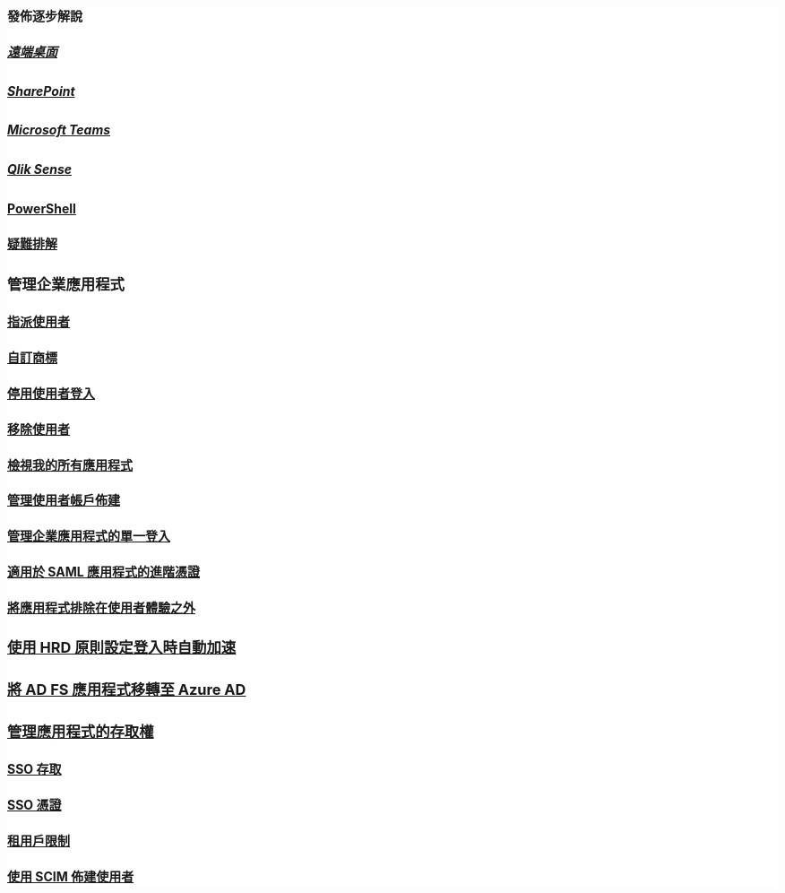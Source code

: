 
#### 發佈逐步解說
##### [遠端桌面](application-proxy-publish-remote-desktop.md)
##### [SharePoint](application-proxy-enable-remote-access-sharepoint.md)
##### [Microsoft Teams](application-proxy-teams.md)
##### [Qlik Sense](active-directory-application-proxy-qlik.md) 
#### [PowerShell](https://docs.microsoft.com/en-us/powershell/module/azuread/?view=azureadps-2.0#application_proxy_application_management)
#### [疑難排解](active-directory-application-proxy-troubleshoot.md)


### 管理企業應用程式
#### [指派使用者](active-directory-coreapps-assign-user-azure-portal.md)
#### [自訂商標](active-directory-coreapps-change-app-logo-user-azure-portal.md)
#### [停用使用者登入](active-directory-coreapps-disable-app-azure-portal.md)
#### [移除使用者](active-directory-coreapps-remove-assignment-azure-portal.md)
#### [檢視我的所有應用程式](active-directory-coreapps-view-azure-portal.md)
#### [管理使用者帳戶佈建](active-directory-enterprise-apps-manage-provisioning.md)
#### [管理企業應用程式的單一登入](active-directory-enterprise-apps-manage-sso.md)
#### [適用於 SAML 應用程式的進階憑證](active-directory-enterprise-apps-advance-certificate-options.md)
#### [將應用程式排除在使用者體驗之外](active-directory-coreapps-hide-third-party-app.md)
### [使用 HRD 原則設定登入時自動加速](active-directory-auto-acceleration-using-hrd.md)
### [將 AD FS 應用程式移轉至 Azure AD](migrate-adfs-apps-to-azure.md)
### [管理應用程式的存取權](active-directory-managing-access-to-apps.md)
#### [SSO 存取](active-directory-appssoaccess-whatis.md)
#### [SSO 憑證](active-directory-sso-certs.md)
#### [租用戶限制](active-directory-tenant-restrictions.md)
#### [使用 SCIM 佈建使用者](active-directory-scim-provisioning.md)

